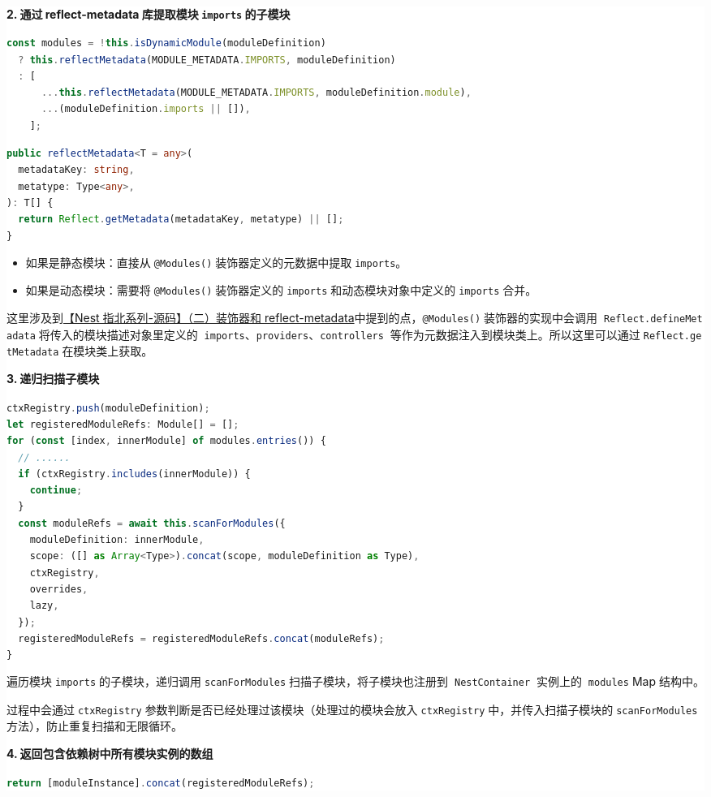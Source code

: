 **2. 通过 reflect-metadata 库提取模块 `imports` 的子模块**

```ts
const modules = !this.isDynamicModule(moduleDefinition)
  ? this.reflectMetadata(MODULE_METADATA.IMPORTS, moduleDefinition)
  : [
      ...this.reflectMetadata(MODULE_METADATA.IMPORTS, moduleDefinition.module),
      ...(moduleDefinition.imports || []),
    ];
```

```ts
public reflectMetadata<T = any>(
  metadataKey: string,
  metatype: Type<any>,
): T[] {
  return Reflect.getMetadata(metadataKey, metatype) || [];
}
```

- 如果是静态模块：直接从 `@Modules()` 装饰器定义的元数据中提取 `imports`。

- 如果是动态模块：需要将 `@Modules()` 装饰器定义的 `imports` 和动态模块对象中定义的 `imports` 合并。

这里涉及到[【Nest 指北系列-源码】（二）装饰器和 reflect-metadata](https://juejin.cn/post/7500981295105458215)中提到的点，`@Modules()` 装饰器的实现中会调用  `Reflect.defineMetadata` 将传入的模块描述对象里定义的  `imports`、`providers`、`controllers`  等作为元数据注入到模块类上。所以这里可以通过 `Reflect.getMetadata` 在模块类上获取。

**3. 递归扫描子模块**

```ts
ctxRegistry.push(moduleDefinition);
let registeredModuleRefs: Module[] = [];
for (const [index, innerModule] of modules.entries()) {
  // ......
  if (ctxRegistry.includes(innerModule)) {
    continue;
  }
  const moduleRefs = await this.scanForModules({
    moduleDefinition: innerModule,
    scope: ([] as Array<Type>).concat(scope, moduleDefinition as Type),
    ctxRegistry,
    overrides,
    lazy,
  });
  registeredModuleRefs = registeredModuleRefs.concat(moduleRefs);
}
```

遍历模块 `imports` 的子模块，递归调用 `scanForModules` 扫描子模块，将子模块也注册到  `NestContainer`  实例上的  `modules` Map 结构中。

过程中会通过 `ctxRegistry` 参数判断是否已经处理过该模块（处理过的模块会放入 `ctxRegistry` 中，并传入扫描子模块的 `scanForModules` 方法），防止重复扫描和无限循环。

**4. 返回包含依赖树中所有模块实例的数组**

```ts
return [moduleInstance].concat(registeredModuleRefs);
```
